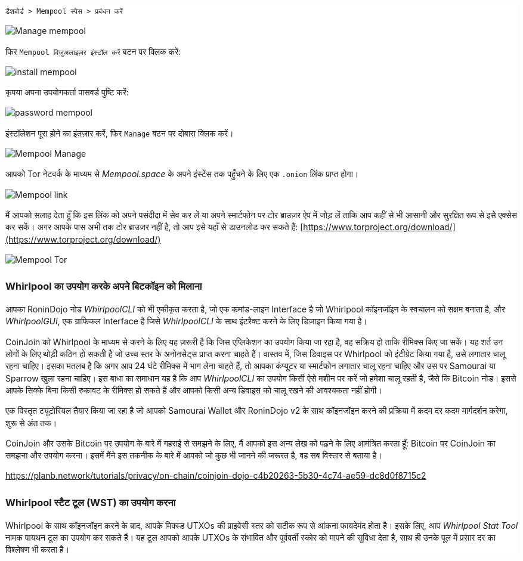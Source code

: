 `डैशबोर्ड > Mempool स्पेस > प्रबंधन करें`

![Manage mempool](assets/notext/37.webp)

फिर `Mempool विज़ुअलाइज़र इंस्टॉल करें` बटन पर क्लिक करें:

![install mempool](assets/notext/38.webp)

कृपया अपना उपयोगकर्ता पासवर्ड पुष्टि करें:

![password mempool](assets/notext/39.webp)

इंस्टॉलेशन पूरा होने का इंतज़ार करें, फिर `Manage` बटन पर दोबारा क्लिक करें।

![Mempool Manage](assets/notext/40.webp)

आपको Tor नेटवर्क के माध्यम से *Mempool.space* के अपने इंस्टेंस तक पहुँचने के लिए एक `.onion` लिंक प्राप्त होगा।

![Mempool link](assets/notext/41.webp)

मैं आपको सलाह देता हूँ कि इस लिंक को अपने पसंदीदा में सेव कर लें या अपने स्मार्टफोन पर टोर ब्राउज़र ऐप में जोड़ लें ताकि आप कहीं से भी आसानी और सुरक्षित रूप से इसे एक्सेस कर सकें। अगर आपके पास अभी तक टोर ब्राउज़र नहीं है, तो आप इसे यहाँ से डाउनलोड कर सकते हैं: [https://www.torproject.org/download/](https://www.torproject.org/download/)

![Mempool Tor](assets/notext/42.webp)

### Whirlpool का उपयोग करके अपने बिटकॉइन को मिलाना

आपका RoninDojo नोड _WhirlpoolCLI_ को भी एकीकृत करता है, जो एक कमांड-लाइन Interface है जो Whirlpool कॉइनजॉइन के स्वचालन को सक्षम बनाता है, और _WhirlpoolGUI_, एक ग्राफिकल Interface है जिसे _WhirlpoolCLI_ के साथ इंटरैक्ट करने के लिए डिज़ाइन किया गया है।

CoinJoin को Whirlpool के माध्यम से करने के लिए यह ज़रूरी है कि जिस एप्लिकेशन का उपयोग किया जा रहा है, वह सक्रिय हो ताकि रीमिक्स किए जा सकें। यह शर्त उन लोगों के लिए थोड़ी कठिन हो सकती है जो उच्च स्तर के अनोनसेट्स प्राप्त करना चाहते हैं। वास्तव में, जिस डिवाइस पर Whirlpool को इंटीग्रेट किया गया है, उसे लगातार चालू रहना चाहिए। इसका मतलब है कि अगर आप 24 घंटे रीमिक्स में भाग लेना चाहते हैं, तो आपका कंप्यूटर या स्मार्टफोन लगातार चालू रहना चाहिए और उस पर Samourai या Sparrow खुला रहना चाहिए। इस बाधा का समाधान यह है कि आप _WhirlpoolCLI_ का उपयोग किसी ऐसे मशीन पर करें जो हमेशा चालू रहती है, जैसे कि Bitcoin नोड। इससे आपके सिक्के बिना किसी रुकावट के रीमिक्स हो सकते हैं और आपको किसी अन्य डिवाइस को चालू रखने की आवश्यकता नहीं होगी।

एक विस्तृत ट्यूटोरियल तैयार किया जा रहा है जो आपको Samourai Wallet और RoninDojo v2 के साथ कॉइनजॉइन करने की प्रक्रिया में कदम दर कदम मार्गदर्शन करेगा, शुरू से अंत तक।

CoinJoin और उसके Bitcoin पर उपयोग के बारे में गहराई से समझने के लिए, मैं आपको इस अन्य लेख को पढ़ने के लिए आमंत्रित करता हूँ: Bitcoin पर CoinJoin का समझना और उपयोग करना। इसमें मैंने इस तकनीक के बारे में आपको जो कुछ भी जानने की जरूरत है, वह सब विस्तार से बताया है।

https://planb.network/tutorials/privacy/on-chain/coinjoin-dojo-c4b20263-5b30-4c74-ae59-dc8d0f8715c2
### Whirlpool स्टैट टूल (WST) का उपयोग करना

Whirlpool के साथ कॉइनजॉइन करने के बाद, आपके मिक्स्ड UTXOs की प्राइवेसी स्तर को सटीक रूप से आंकना फायदेमंद होता है। इसके लिए, आप *Whirlpool Stat Tool* नामक पायथन टूल का उपयोग कर सकते हैं। यह टूल आपको आपके UTXOs के संभावित और पूर्ववर्ती स्कोर को मापने की सुविधा देता है, साथ ही उनके पूल में प्रसार दर का विश्लेषण भी करता है।
